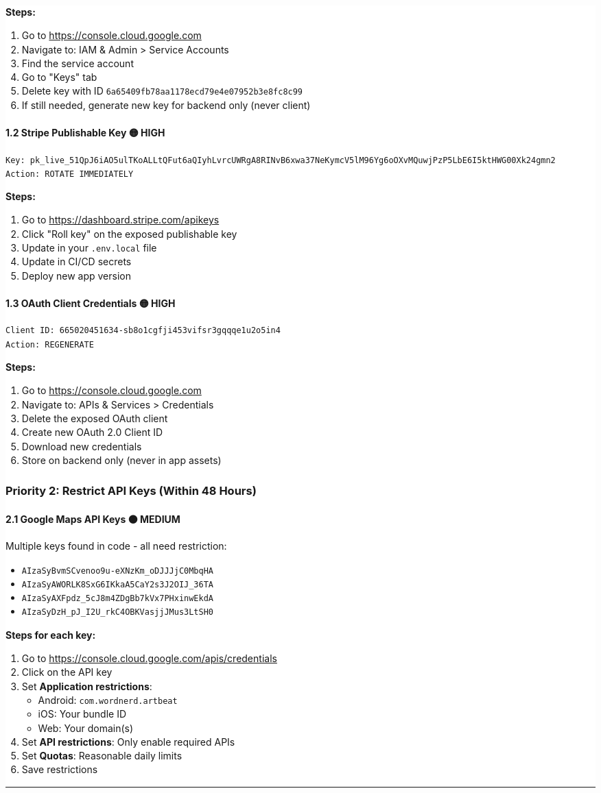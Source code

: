 **Steps:**

1. Go to https://console.cloud.google.com
2. Navigate to: IAM & Admin > Service Accounts
3. Find the service account
4. Go to "Keys" tab
5. Delete key with ID `6a65409fb78aa1178ecd79e4e07952b3e8fc8c99`
6. If still needed, generate new key for backend only (never client)

#### 1.2 Stripe Publishable Key 🟡 HIGH

```
Key: pk_live_51QpJ6iAO5ulTKoALLtQFut6aQIyhLvrcUWRgA8RINvB6xwa37NeKymcV5lM96Yg6oOXvMQuwjPzP5LbE6I5ktHWG00Xk24gmn2
Action: ROTATE IMMEDIATELY
```

**Steps:**

1. Go to https://dashboard.stripe.com/apikeys
2. Click "Roll key" on the exposed publishable key
3. Update in your `.env.local` file
4. Update in CI/CD secrets
5. Deploy new app version

#### 1.3 OAuth Client Credentials 🟡 HIGH

```
Client ID: 665020451634-sb8o1cgfji453vifsr3gqqqe1u2o5in4
Action: REGENERATE
```

**Steps:**

1. Go to https://console.cloud.google.com
2. Navigate to: APIs & Services > Credentials
3. Delete the exposed OAuth client
4. Create new OAuth 2.0 Client ID
5. Download new credentials
6. Store on backend only (never in app assets)

### Priority 2: Restrict API Keys (Within 48 Hours)

#### 2.1 Google Maps API Keys 🟠 MEDIUM

Multiple keys found in code - all need restriction:

- `AIzaSyBvmSCvenoo9u-eXNzKm_oDJJJjC0MbqHA`
- `AIzaSyAWORLK8SxG6IKkaA5CaY2s3J2OIJ_36TA`
- `AIzaSyAXFpdz_5cJ8m4ZDgBb7kVx7PHxinwEkdA`
- `AIzaSyDzH_pJ_I2U_rkC4OBKVasjjJMus3LtSH0`

**Steps for each key:**

1. Go to https://console.cloud.google.com/apis/credentials
2. Click on the API key
3. Set **Application restrictions**:
   - Android: `com.wordnerd.artbeat`
   - iOS: Your bundle ID
   - Web: Your domain(s)
4. Set **API restrictions**: Only enable required APIs
5. Set **Quotas**: Reasonable daily limits
6. Save restrictions

---